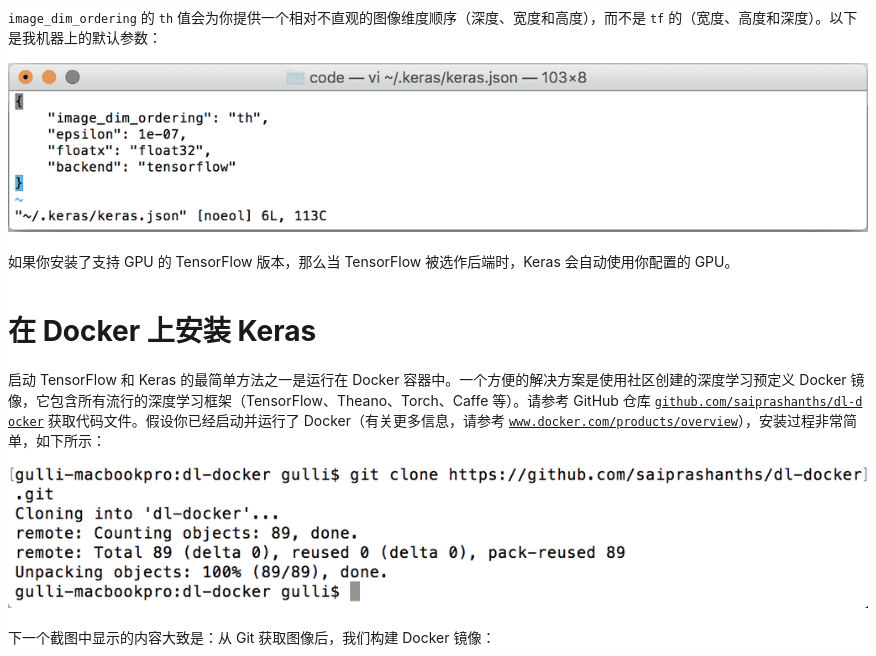 `image_dim_ordering` 的 `th` 值会为你提供一个相对不直观的图像维度顺序（深度、宽度和高度），而不是 `tf` 的（宽度、高度和深度）。以下是我机器上的默认参数：

![](img/image_02_007.png)

如果你安装了支持 GPU 的 TensorFlow 版本，那么当 TensorFlow 被选作后端时，Keras 会自动使用你配置的 GPU。

# 在 Docker 上安装 Keras

启动 TensorFlow 和 Keras 的最简单方法之一是运行在 Docker 容器中。一个方便的解决方案是使用社区创建的深度学习预定义 Docker 镜像，它包含所有流行的深度学习框架（TensorFlow、Theano、Torch、Caffe 等）。请参考 GitHub 仓库 [`github.com/saiprashanths/dl-docker`](https://github.com/saiprashanths/dl-docker) 获取代码文件。假设你已经启动并运行了 Docker（有关更多信息，请参考 [`www.docker.com/products/overview`](https://www.docker.com/products/overview)），安装过程非常简单，如下所示：

![](img/image_02_008.png)

下一个截图中显示的内容大致是：从 Git 获取图像后，我们构建 Docker 镜像：
